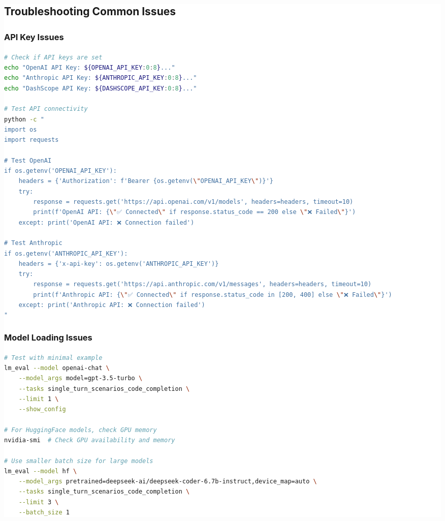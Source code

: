 ## Troubleshooting Common Issues

### API Key Issues

```bash
# Check if API keys are set
echo "OpenAI API Key: ${OPENAI_API_KEY:0:8}..."
echo "Anthropic API Key: ${ANTHROPIC_API_KEY:0:8}..."
echo "DashScope API Key: ${DASHSCOPE_API_KEY:0:8}..."

# Test API connectivity
python -c "
import os
import requests

# Test OpenAI
if os.getenv('OPENAI_API_KEY'):
    headers = {'Authorization': f'Bearer {os.getenv(\"OPENAI_API_KEY\")}'}
    try:
        response = requests.get('https://api.openai.com/v1/models', headers=headers, timeout=10)
        print(f'OpenAI API: {\"✅ Connected\" if response.status_code == 200 else \"❌ Failed\"}')
    except: print('OpenAI API: ❌ Connection failed')

# Test Anthropic
if os.getenv('ANTHROPIC_API_KEY'):
    headers = {'x-api-key': os.getenv('ANTHROPIC_API_KEY')}
    try:
        response = requests.get('https://api.anthropic.com/v1/messages', headers=headers, timeout=10)
        print(f'Anthropic API: {\"✅ Connected\" if response.status_code in [200, 400] else \"❌ Failed\"}')
    except: print('Anthropic API: ❌ Connection failed')
"
```

### Model Loading Issues

```bash
# Test with minimal example
lm_eval --model openai-chat \
    --model_args model=gpt-3.5-turbo \
    --tasks single_turn_scenarios_code_completion \
    --limit 1 \
    --show_config

# For HuggingFace models, check GPU memory
nvidia-smi  # Check GPU availability and memory

# Use smaller batch size for large models
lm_eval --model hf \
    --model_args pretrained=deepseek-ai/deepseek-coder-6.7b-instruct,device_map=auto \
    --tasks single_turn_scenarios_code_completion \
    --limit 3 \
    --batch_size 1
```

